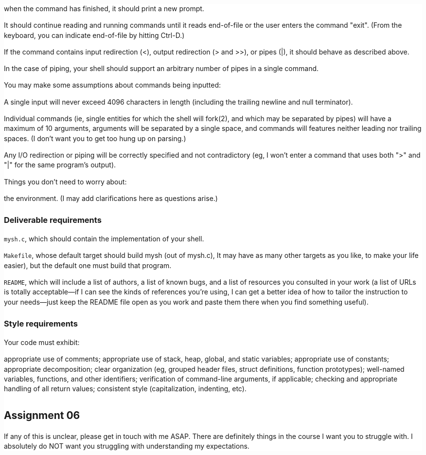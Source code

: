 when the command has finished, it should print a new prompt.

It should continue reading and running commands until it reads end-of-file or the user enters the command "exit". (From the keyboard, you can indicate end-of-file by hitting Ctrl-D.)

If the command contains input redirection (<), output redirection (> and >>), or pipes (|), it should behave as described above.

In the case of piping, your shell should support an arbitrary number of pipes in a single command.

You may make some assumptions about commands being inputted:

A single input will never exceed 4096 characters in length (including the trailing newline and null terminator).

Individual commands (ie, single entities for which the shell will fork(2), and which may be separated by pipes) will have a maximum of 10 arguments, arguments will be separated by a single space, and commands will features neither leading nor trailing spaces. (I don’t want you to get too hung up on parsing.)

Any I/O redirection or piping will be correctly specified and not contradictory (eg, I won’t enter a command that uses both ">" and "|" for the same program’s output).

Things you don’t need to worry about:

the environment.
(I may add clarifications here as questions arise.)

### Deliverable requirements
`mysh.c`, which should contain the implementation of your shell.

`Makefile`, whose default target should build mysh (out of mysh.c), It may have as many other targets as you like, to make your life easier), but the default one must build that program.

`README`, which will include a list of authors, a list of known bugs, and a list of resources you consulted in your work (a list of URLs is totally acceptable—if I can see the kinds of references you’re using, I can get a better idea of how to tailor the instruction to your needs—just keep the README file open as you work and paste them there when you find something useful).

### Style requirements
Your code must exhibit:

appropriate use of comments;
appropriate use of stack, heap, global, and static variables;
appropriate use of constants;
appropriate decomposition;
clear organization (eg, grouped header files, struct definitions, function prototypes);
well-named variables, functions, and other identifiers;
verification of command-line arguments, if applicable;
checking and appropriate handling of all return values;
consistent style (capitalization, indenting, etc).


## Assignment 06
If any of this is unclear, please get in touch with me ASAP. There are definitely things in the course I want you to struggle with. I absolutely do NOT want you struggling with understanding my expectations.

